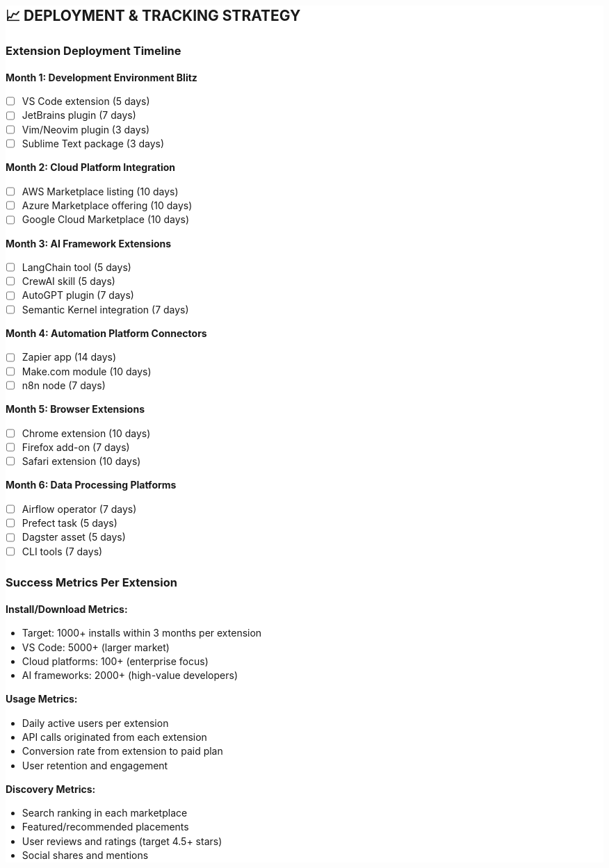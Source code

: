 ## 📈 **DEPLOYMENT & TRACKING STRATEGY**

### **Extension Deployment Timeline**

**Month 1: Development Environment Blitz**
- [ ] VS Code extension (5 days)
- [ ] JetBrains plugin (7 days)  
- [ ] Vim/Neovim plugin (3 days)
- [ ] Sublime Text package (3 days)

**Month 2: Cloud Platform Integration**
- [ ] AWS Marketplace listing (10 days)
- [ ] Azure Marketplace offering (10 days)
- [ ] Google Cloud Marketplace (10 days)

**Month 3: AI Framework Extensions**
- [ ] LangChain tool (5 days)
- [ ] CrewAI skill (5 days)
- [ ] AutoGPT plugin (7 days)
- [ ] Semantic Kernel integration (7 days)

**Month 4: Automation Platform Connectors**
- [ ] Zapier app (14 days)
- [ ] Make.com module (10 days)
- [ ] n8n node (7 days)

**Month 5: Browser Extensions**
- [ ] Chrome extension (10 days)
- [ ] Firefox add-on (7 days)
- [ ] Safari extension (10 days)

**Month 6: Data Processing Platforms**
- [ ] Airflow operator (7 days)
- [ ] Prefect task (5 days)
- [ ] Dagster asset (5 days)
- [ ] CLI tools (7 days)

### **Success Metrics Per Extension**

**Install/Download Metrics:**
- Target: 1000+ installs within 3 months per extension
- VS Code: 5000+ (larger market)
- Cloud platforms: 100+ (enterprise focus)
- AI frameworks: 2000+ (high-value developers)

**Usage Metrics:**
- Daily active users per extension
- API calls originated from each extension  
- Conversion rate from extension to paid plan
- User retention and engagement

**Discovery Metrics:**
- Search ranking in each marketplace
- Featured/recommended placements
- User reviews and ratings (target 4.5+ stars)
- Social shares and mentions
